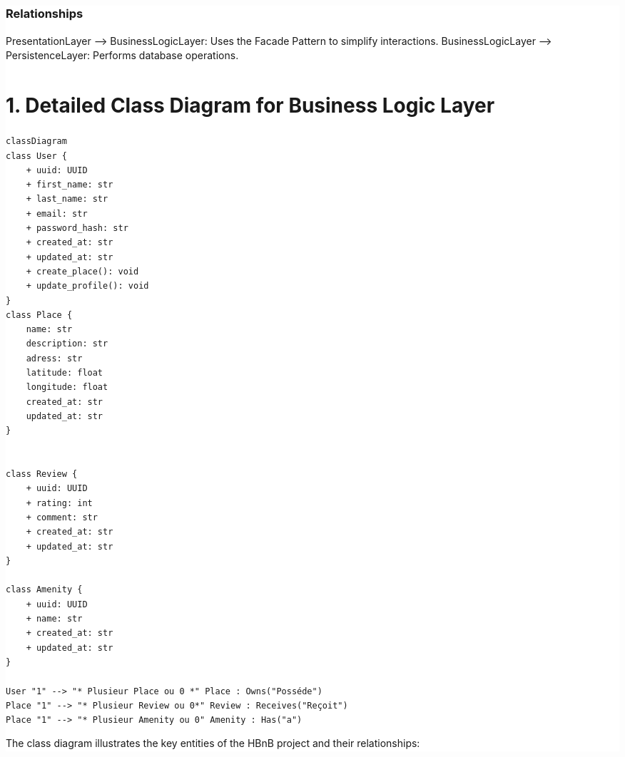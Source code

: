### Relationships
PresentationLayer --> BusinessLogicLayer: Uses the Facade Pattern to simplify interactions.
BusinessLogicLayer --> PersistenceLayer: Performs database operations.

# 1. Detailed Class Diagram for Business Logic Layer
``` mermaid
classDiagram
class User {
    + uuid: UUID
    + first_name: str
    + last_name: str
    + email: str
    + password_hash: str
    + created_at: str
    + updated_at: str
    + create_place(): void
    + update_profile(): void
}
class Place {
    name: str
    description: str
    adress: str
    latitude: float
    longitude: float
    created_at: str
    updated_at: str
}


class Review {
    + uuid: UUID
    + rating: int
    + comment: str
    + created_at: str
    + updated_at: str
}

class Amenity {
    + uuid: UUID
    + name: str
    + created_at: str
    + updated_at: str
}

User "1" --> "* Plusieur Place ou 0 *" Place : Owns("Posséde")
Place "1" --> "* Plusieur Review ou 0*" Review : Receives("Reçoit")
Place "1" --> "* Plusieur Amenity ou 0" Amenity : Has("a")
```
The class diagram illustrates the key entities of the HBnB project and their relationships:
